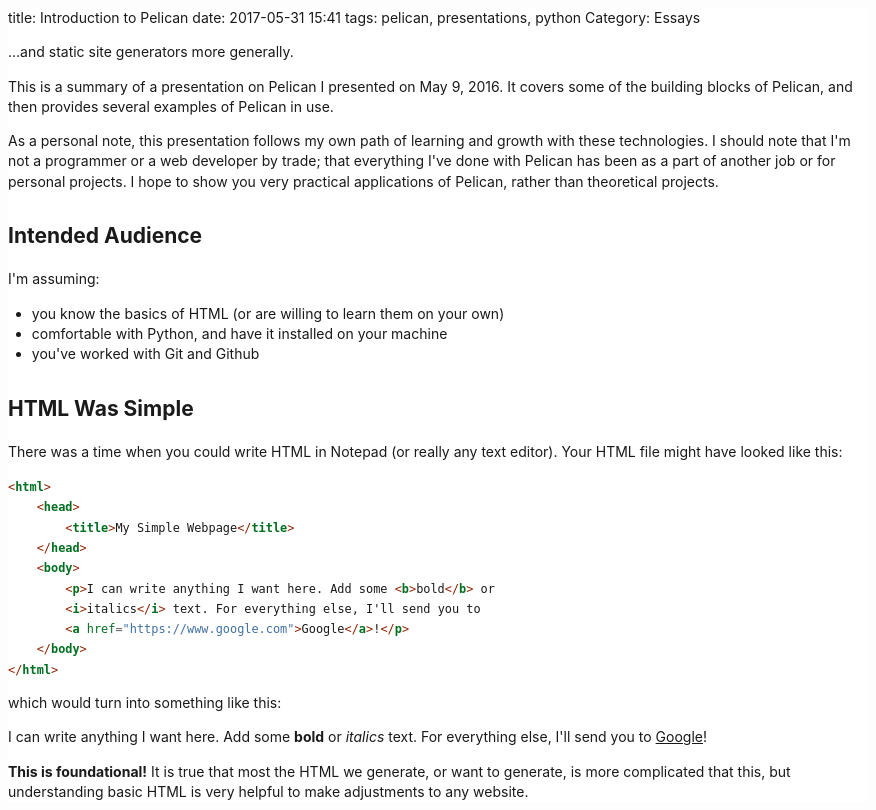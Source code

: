 title: Introduction to Pelican
date: 2017-05-31 15:41
tags: pelican, presentations, python
Category: Essays

...and static site generators more generally.

This is a summary of a presentation on Pelican I presented on May 9, 2016. It
covers some of the building blocks of Pelican, and then provides several
examples of Pelican in use.

As a personal note, this presentation follows my own path of learning and
growth with these technologies. I should note that I'm not a programmer or a
web developer by trade; that everything I've done with Pelican has been as a
part of another job or for personal projects. I hope to show you very practical
applications of Pelican, rather than theoretical projects.


## Intended Audience

I'm assuming:

- you know the basics of HTML (or are willing to learn them on your own)
- comfortable with Python, and have it installed on your machine
- you've worked with Git and Github

## HTML Was Simple

There was a time when you could write HTML in Notepad (or really any text
editor). Your HTML file might have looked like this:

~~~html
<html>
    <head>
        <title>My Simple Webpage</title>
    </head>
    <body>
        <p>I can write anything I want here. Add some <b>bold</b> or
        <i>italics</i> text. For everything else, I'll send you to
        <a href="https://www.google.com">Google</a>!</p>
    </body>
</html>
~~~

which would turn into something like this:

<div class="well">
    <p>I can write anything I want here. Add some <b>bold</b> or
    <i>italics</i> text. For everything else, I'll send you to
    <a href="https://www.google.com">Google</a>!</p>
</div>

**This is foundational!** It is true that most the HTML we generate, or want to
generate, is more complicated that this, but understanding basic HTML is very
helpful to make adjustments to any website.
